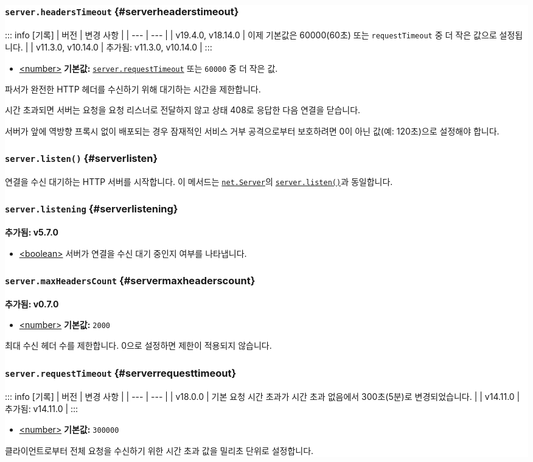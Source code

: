 ### `server.headersTimeout` {#serverheaderstimeout}

::: info [기록]
| 버전 | 변경 사항 |
| --- | --- |
| v19.4.0, v18.14.0 | 이제 기본값은 60000(60초) 또는 `requestTimeout` 중 더 작은 값으로 설정됩니다. |
| v11.3.0, v10.14.0 | 추가됨: v11.3.0, v10.14.0 |
:::

- [\<number\>](https://developer.mozilla.org/en-US/docs/Web/JavaScript/Data_structures#Number_type) **기본값:** [`server.requestTimeout`](/ko/nodejs/api/http#serverrequesttimeout) 또는 `60000` 중 더 작은 값.

파서가 완전한 HTTP 헤더를 수신하기 위해 대기하는 시간을 제한합니다.

시간 초과되면 서버는 요청을 요청 리스너로 전달하지 않고 상태 408로 응답한 다음 연결을 닫습니다.

서버가 앞에 역방향 프록시 없이 배포되는 경우 잠재적인 서비스 거부 공격으로부터 보호하려면 0이 아닌 값(예: 120초)으로 설정해야 합니다.

### `server.listen()` {#serverlisten}

연결을 수신 대기하는 HTTP 서버를 시작합니다. 이 메서드는 [`net.Server`](/ko/nodejs/api/net#class-netserver)의 [`server.listen()`](/ko/nodejs/api/net#serverlisten)과 동일합니다.

### `server.listening` {#serverlistening}

**추가됨: v5.7.0**

- [\<boolean\>](https://developer.mozilla.org/en-US/docs/Web/JavaScript/Data_structures#Boolean_type) 서버가 연결을 수신 대기 중인지 여부를 나타냅니다.

### `server.maxHeadersCount` {#servermaxheaderscount}

**추가됨: v0.7.0**

- [\<number\>](https://developer.mozilla.org/en-US/docs/Web/JavaScript/Data_structures#Number_type) **기본값:** `2000`

최대 수신 헤더 수를 제한합니다. 0으로 설정하면 제한이 적용되지 않습니다.

### `server.requestTimeout` {#serverrequesttimeout}

::: info [기록]
| 버전 | 변경 사항 |
| --- | --- |
| v18.0.0 | 기본 요청 시간 초과가 시간 초과 없음에서 300초(5분)로 변경되었습니다. |
| v14.11.0 | 추가됨: v14.11.0 |
:::

- [\<number\>](https://developer.mozilla.org/en-US/docs/Web/JavaScript/Data_structures#Number_type) **기본값:** `300000`

클라이언트로부터 전체 요청을 수신하기 위한 시간 초과 값을 밀리초 단위로 설정합니다.
